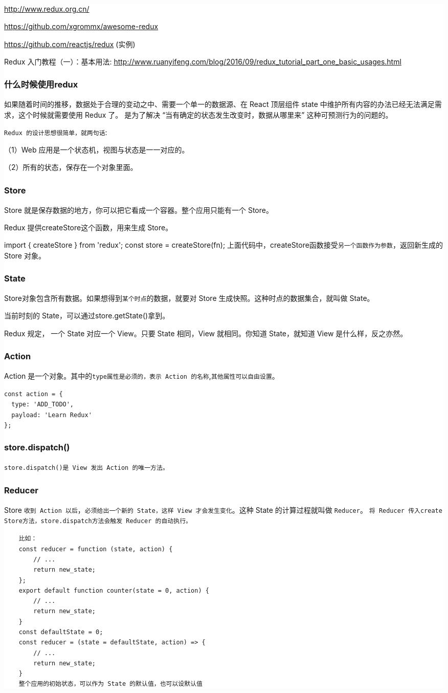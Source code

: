 http://www.redux.org.cn/

https://github.com/xgrommx/awesome-redux

https://github.com/reactjs/redux  (实例)

Redux 入门教程（一）：基本用法:
http://www.ruanyifeng.com/blog/2016/09/redux_tutorial_part_one_basic_usages.html

### 什么时候使用redux
如果随着时间的推移，数据处于合理的变动之中、需要一个单一的数据源、在 React 顶层组件 state 中维护所有内容的办法已经无法满足需求，这个时候就需要使用 Redux 了。
是为了解决 “当有确定的状态发生改变时，数据从哪里来” 这种可预测行为的问题的。

`Redux 的设计思想很简单，就两句话`:

（1）Web 应用是一个状态机，视图与状态是一一对应的。

（2）所有的状态，保存在一个对象里面。

### Store 
Store 就是保存数据的地方，你可以把它看成一个容器。整个应用只能有一个 Store。

Redux 提供createStore这个函数，用来生成 Store。

import { createStore } from 'redux';
const store = createStore(fn);
上面代码中，createStore函数接受`另一个函数作为参数`，返回新生成的 Store 对象。

### State
Store对象包含所有数据。如果想得到`某个时点`的数据，就要对 Store 生成快照。这种时点的数据集合，就叫做 State。

当前时刻的 State，可以通过store.getState()拿到。

Redux 规定， 一个 State 对应一个 View。只要 State 相同，View 就相同。你知道 State，就知道 View 是什么样，反之亦然。

### Action
Action 是一个对象。其中的`type属性是必须的，表示 Action 的名称`,`其他属性可以自由设置`。
```
const action = {
  type: 'ADD_TODO',
  payload: 'Learn Redux'
};
```
### store.dispatch()

`store.dispatch()是 View 发出 Action 的唯一方法。`

### Reducer
Store `收到 Action 以后`，`必须给出一个新的 State，这样 View 才会发生变化`。这种 State 的计算过程就叫做 `Reducer`。
`将 Reducer 传入createStore方法，store.dispatch方法会触发 Reducer 的自动执行。`
```
    比如：
    const reducer = function (state, action) {
        // ...
        return new_state;
    };
    export default function counter(state = 0, action) {
        // ...
        return new_state;
    }
    const defaultState = 0;
    const reducer = (state = defaultState, action) => {
        // ...
        return new_state;
    }
    整个应用的初始状态，可以作为 State 的默认值，也可以设默认值
```
